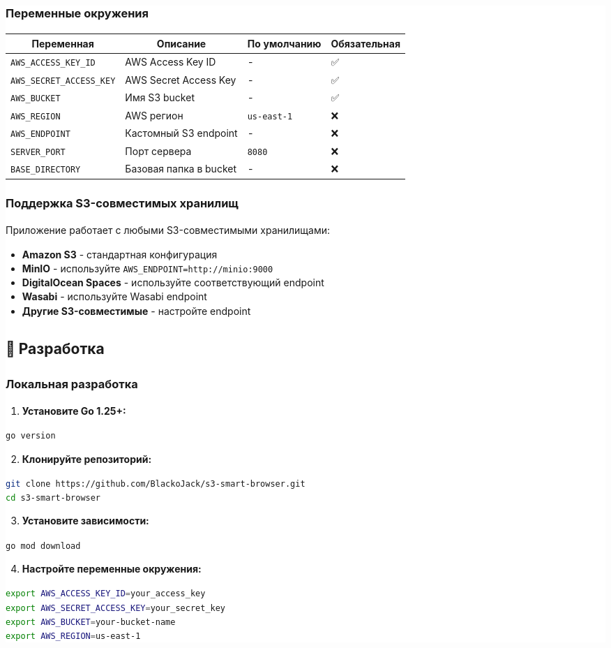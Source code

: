 ### Переменные окружения

| Переменная | Описание | По умолчанию | Обязательная |
|------------|----------|--------------|--------------|
| `AWS_ACCESS_KEY_ID` | AWS Access Key ID | - | ✅ |
| `AWS_SECRET_ACCESS_KEY` | AWS Secret Access Key | - | ✅ |
| `AWS_BUCKET` | Имя S3 bucket | - | ✅ |
| `AWS_REGION` | AWS регион | `us-east-1` | ❌ |
| `AWS_ENDPOINT` | Кастомный S3 endpoint | - | ❌ |
| `SERVER_PORT` | Порт сервера | `8080` | ❌ |
| `BASE_DIRECTORY` | Базовая папка в bucket | - | ❌ |

### Поддержка S3-совместимых хранилищ

Приложение работает с любыми S3-совместимыми хранилищами:

- **Amazon S3** - стандартная конфигурация
- **MinIO** - используйте `AWS_ENDPOINT=http://minio:9000`
- **DigitalOcean Spaces** - используйте соответствующий endpoint
- **Wasabi** - используйте Wasabi endpoint
- **Другие S3-совместимые** - настройте endpoint

## 🔧 Разработка

### Локальная разработка

1. **Установите Go 1.25+:**
```bash
go version
```

2. **Клонируйте репозиторий:**
```bash
git clone https://github.com/BlackoJack/s3-smart-browser.git
cd s3-smart-browser
```

3. **Установите зависимости:**
```bash
go mod download
```

4. **Настройте переменные окружения:**
```bash
export AWS_ACCESS_KEY_ID=your_access_key
export AWS_SECRET_ACCESS_KEY=your_secret_key
export AWS_BUCKET=your-bucket-name
export AWS_REGION=us-east-1
```
